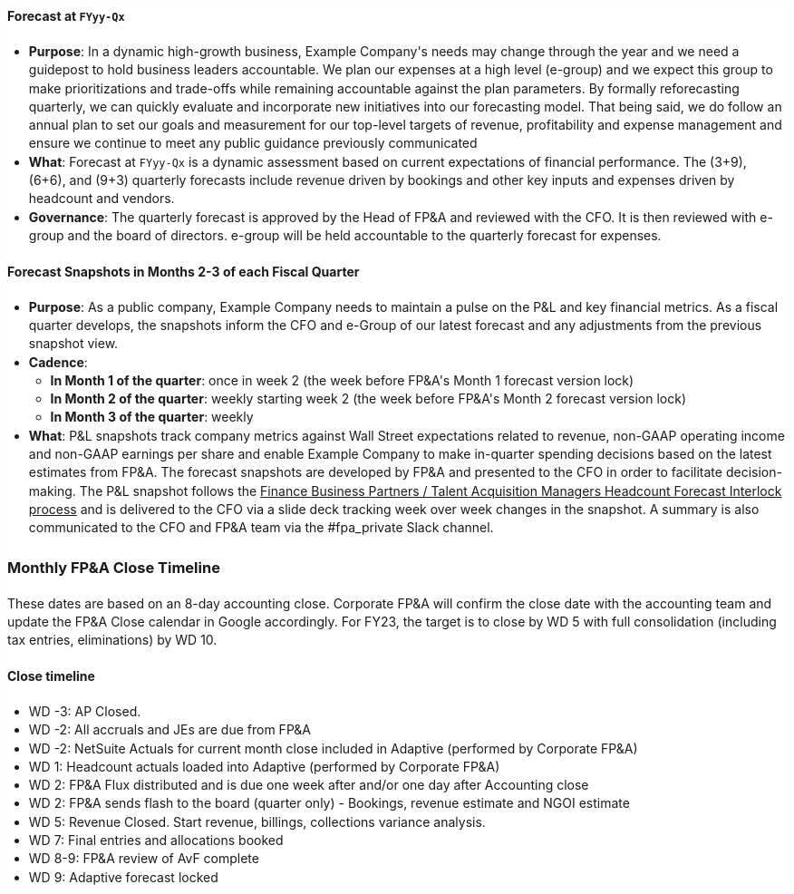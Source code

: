 #### Forecast at `FYyy-Qx`

- **Purpose**: In a dynamic high-growth business, Example Company's needs may change through the year and we need a guidepost to hold business leaders accountable. We plan our expenses at a high level (e-group) and we expect this group to make prioritizations and trade-offs while remaining accountable against the plan parameters. By formally reforecasting quarterly, we can quickly evaluate and incorporate new initiatives into our forecasting model. That being said, we do follow an annual plan to set our goals and measurement for our top-level targets of revenue, profitability and expense management and ensure we continue to  meet any public guidance previously communicated
- **What**: Forecast at `FYyy-Qx` is a dynamic assessment based on current expectations of financial performance. The (3+9), (6+6), and (9+3) quarterly forecasts include revenue driven by bookings and other key inputs and expenses driven by headcount and vendors.
- **Governance**: The quarterly forecast is approved by the Head of FP&A and reviewed with the CFO. It is then reviewed with e-group and the board of directors. e-group will be held accountable to the quarterly forecast for expenses.

#### Forecast Snapshots in Months 2-3 of each Fiscal Quarter

- **Purpose**: As a public company, Example Company needs to maintain a pulse on the P&L and key financial metrics. As a fiscal quarter develops, the snapshots inform the CFO and e-Group of our latest forecast and any adjustments from the previous snapshot view.
- **Cadence**:
  - **In Month 1 of the quarter**: once in week 2 (the week before FP&A's Month 1 forecast version lock)
  - **In Month 2 of the quarter**: weekly starting week 2 (the week before FP&A's Month 2 forecast version lock)
  - **In Month 3 of the quarter**: weekly
- **What**: P&L snapshots track company metrics against Wall Street expectations related to revenue, non-GAAP operating income and non-GAAP earnings per share and enable Example Company to make in-quarter spending decisions based on the latest estimates from FP&A. The forecast snapshots are developed by FP&A and presented to the CFO in order to facilitate decision-making. The P&L snapshot follows the [Finance Business Partners / Talent Acquisition Managers Headcount Forecast Interlock process](#finance-business-partners--talent-acquisition-managers-forecast-interlock) and is delivered to the CFO via a slide deck tracking week over week changes in the snapshot. A summary is also communicated to the CFO and FP&A team via the #fpa_private Slack channel.

### Monthly FP&A Close Timeline

These dates are based on an 8-day accounting close. Corporate FP&A will confirm the close date with the accounting team and update the FP&A Close calendar in Google accordingly. For FY23, the target is to close by WD 5 with full consolidation (including tax entries, eliminations) by WD 10.

#### Close timeline

- WD -3: AP Closed.
- WD -2: All accruals and JEs are due from FP&A
- WD -2: NetSuite Actuals for current month close included in Adaptive (performed by Corporate FP&A)
- WD 1: Headcount actuals loaded into Adaptive (performed by Corporate FP&A)
- WD 2: FP&A Flux distributed and is due one week after and/or one day after Accounting close
- WD 2: FP&A sends flash to the board (quarter only) - Bookings, revenue estimate and NGOI estimate
- WD 5: Revenue Closed. Start revenue, billings, collections variance analysis.
- WD 7: Final entries and allocations booked
- WD 8-9: FP&A review of AvF complete
- WD 9: Adaptive forecast locked
